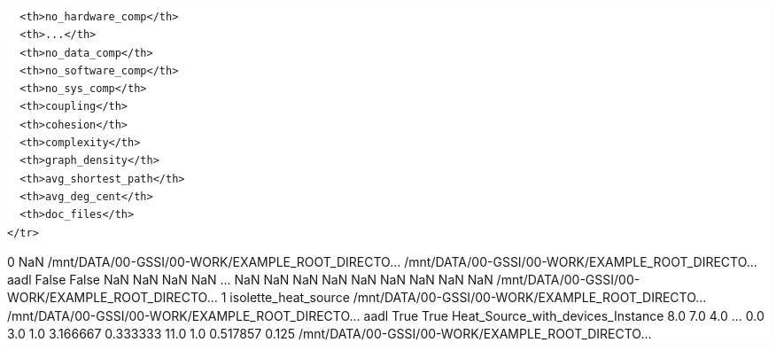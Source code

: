      <th>no_hardware_comp</th>
      <th>...</th>
      <th>no_data_comp</th>
      <th>no_software_comp</th>
      <th>no_sys_comp</th>
      <th>coupling</th>
      <th>cohesion</th>
      <th>complexity</th>
      <th>graph_density</th>
      <th>avg_shortest_path</th>
      <th>avg_deg_cent</th>
      <th>doc_files</th>
    </tr>
  </thead>
  <tbody>
    <tr>
      <th>0</th>
      <td>NaN</td>
      <td>/mnt/DATA/00-GSSI/00-WORK/EXAMPLE_ROOT_DIRECTO...</td>
      <td>/mnt/DATA/00-GSSI/00-WORK/EXAMPLE_ROOT_DIRECTO...</td>
      <td>aadl</td>
      <td>False</td>
      <td>False</td>
      <td>NaN</td>
      <td>NaN</td>
      <td>NaN</td>
      <td>NaN</td>
      <td>...</td>
      <td>NaN</td>
      <td>NaN</td>
      <td>NaN</td>
      <td>NaN</td>
      <td>NaN</td>
      <td>NaN</td>
      <td>NaN</td>
      <td>NaN</td>
      <td>NaN</td>
      <td>/mnt/DATA/00-GSSI/00-WORK/EXAMPLE_ROOT_DIRECTO...</td>
    </tr>
    <tr>
      <th>1</th>
      <td>isolette_heat_source</td>
      <td>/mnt/DATA/00-GSSI/00-WORK/EXAMPLE_ROOT_DIRECTO...</td>
      <td>/mnt/DATA/00-GSSI/00-WORK/EXAMPLE_ROOT_DIRECTO...</td>
      <td>aadl</td>
      <td>True</td>
      <td>True</td>
      <td>Heat_Source_with_devices_Instance</td>
      <td>8.0</td>
      <td>7.0</td>
      <td>4.0</td>
      <td>...</td>
      <td>0.0</td>
      <td>3.0</td>
      <td>1.0</td>
      <td>3.166667</td>
      <td>0.333333</td>
      <td>11.0</td>
      <td>1.0</td>
      <td>0.517857</td>
      <td>0.125</td>
      <td>/mnt/DATA/00-GSSI/00-WORK/EXAMPLE_ROOT_DIRECTO...</td>
    </tr>
    <tr>